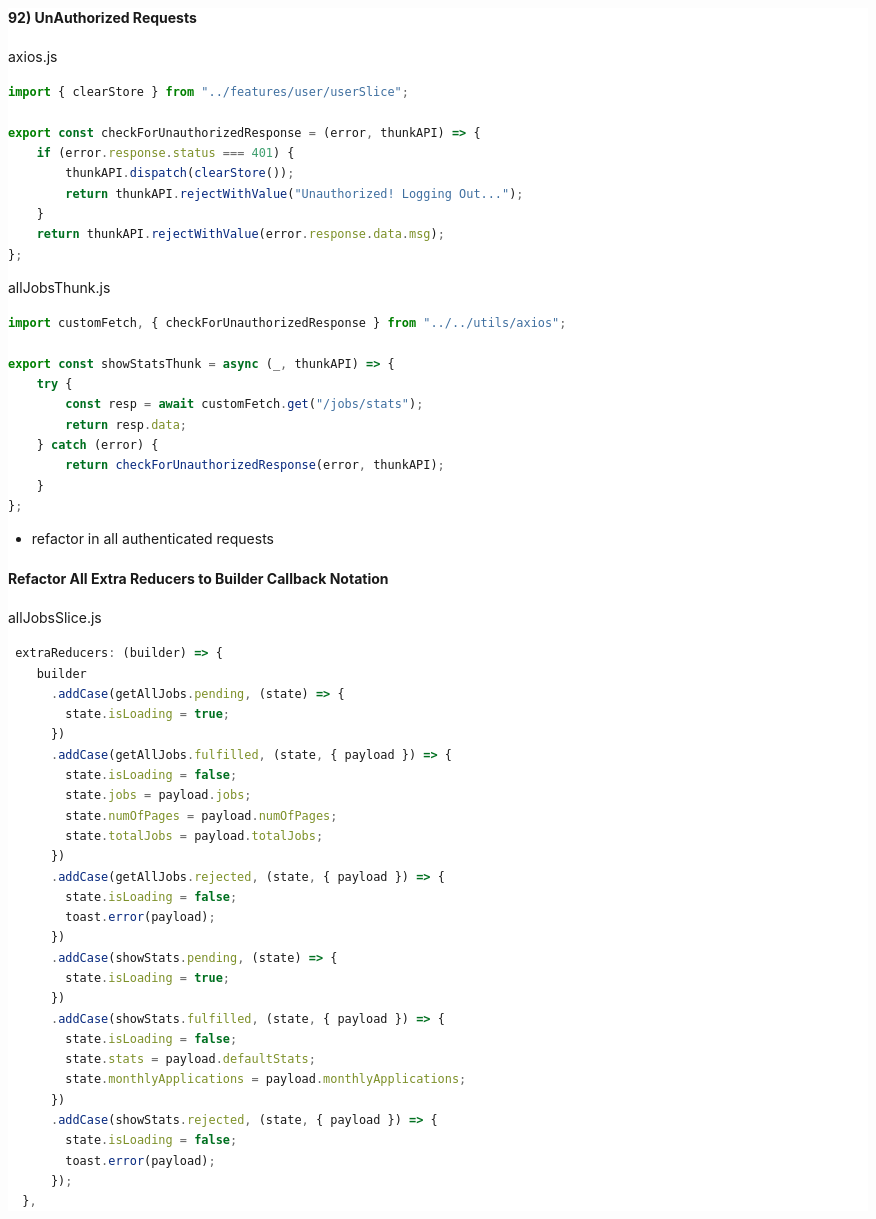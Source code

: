 #### 92) UnAuthorized Requests

axios.js

```js
import { clearStore } from "../features/user/userSlice";

export const checkForUnauthorizedResponse = (error, thunkAPI) => {
    if (error.response.status === 401) {
        thunkAPI.dispatch(clearStore());
        return thunkAPI.rejectWithValue("Unauthorized! Logging Out...");
    }
    return thunkAPI.rejectWithValue(error.response.data.msg);
};
```

allJobsThunk.js

```js
import customFetch, { checkForUnauthorizedResponse } from "../../utils/axios";

export const showStatsThunk = async (_, thunkAPI) => {
    try {
        const resp = await customFetch.get("/jobs/stats");
        return resp.data;
    } catch (error) {
        return checkForUnauthorizedResponse(error, thunkAPI);
    }
};
```

-   refactor in all authenticated requests

#### Refactor All Extra Reducers to Builder Callback Notation

allJobsSlice.js

```js
 extraReducers: (builder) => {
    builder
      .addCase(getAllJobs.pending, (state) => {
        state.isLoading = true;
      })
      .addCase(getAllJobs.fulfilled, (state, { payload }) => {
        state.isLoading = false;
        state.jobs = payload.jobs;
        state.numOfPages = payload.numOfPages;
        state.totalJobs = payload.totalJobs;
      })
      .addCase(getAllJobs.rejected, (state, { payload }) => {
        state.isLoading = false;
        toast.error(payload);
      })
      .addCase(showStats.pending, (state) => {
        state.isLoading = true;
      })
      .addCase(showStats.fulfilled, (state, { payload }) => {
        state.isLoading = false;
        state.stats = payload.defaultStats;
        state.monthlyApplications = payload.monthlyApplications;
      })
      .addCase(showStats.rejected, (state, { payload }) => {
        state.isLoading = false;
        toast.error(payload);
      });
  },
```